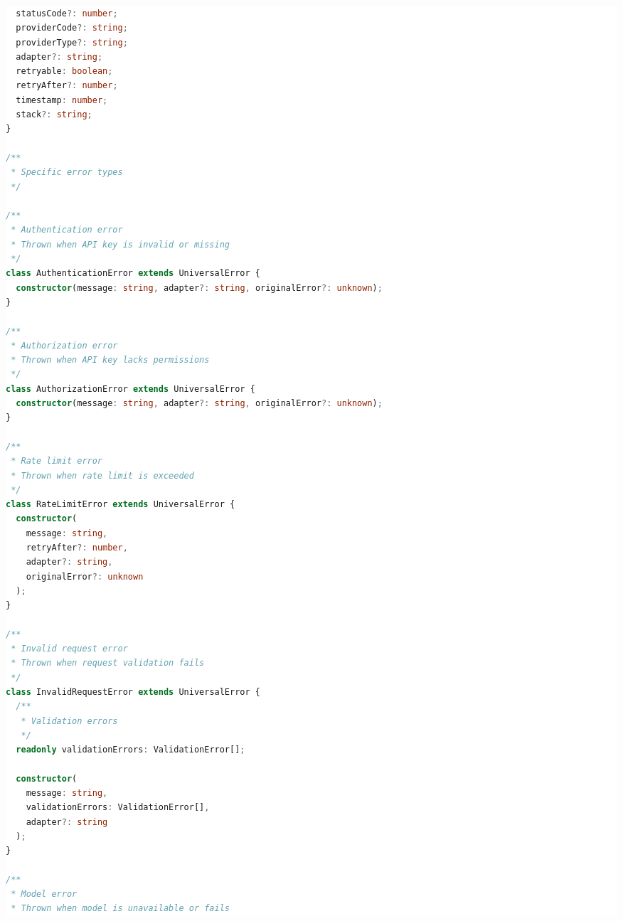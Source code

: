 ```typescript
  statusCode?: number;
  providerCode?: string;
  providerType?: string;
  adapter?: string;
  retryable: boolean;
  retryAfter?: number;
  timestamp: number;
  stack?: string;
}

/**
 * Specific error types
 */

/**
 * Authentication error
 * Thrown when API key is invalid or missing
 */
class AuthenticationError extends UniversalError {
  constructor(message: string, adapter?: string, originalError?: unknown);
}

/**
 * Authorization error
 * Thrown when API key lacks permissions
 */
class AuthorizationError extends UniversalError {
  constructor(message: string, adapter?: string, originalError?: unknown);
}

/**
 * Rate limit error
 * Thrown when rate limit is exceeded
 */
class RateLimitError extends UniversalError {
  constructor(
    message: string,
    retryAfter?: number,
    adapter?: string,
    originalError?: unknown
  );
}

/**
 * Invalid request error
 * Thrown when request validation fails
 */
class InvalidRequestError extends UniversalError {
  /**
   * Validation errors
   */
  readonly validationErrors: ValidationError[];

  constructor(
    message: string,
    validationErrors: ValidationError[],
    adapter?: string
  );
}

/**
 * Model error
 * Thrown when model is unavailable or fails
```